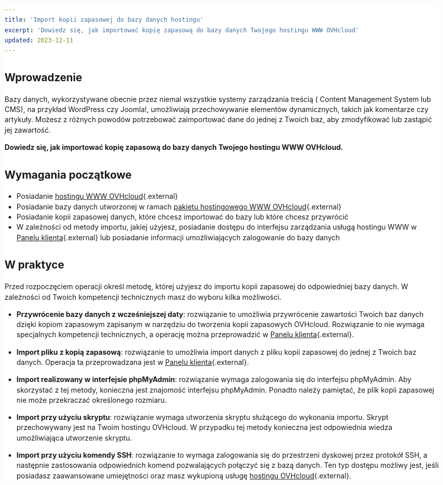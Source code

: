 ```yaml
---
title: 'Import kopii zapasowej do bazy danych hostingu'
excerpt: 'Dowiedz się, jak importować kopię zapasową do bazy danych Twojego hostingu WWW OVHcloud'
updated: 2023-12-11
---
```


## Wprowadzenie 

Bazy danych, wykorzystywane obecnie przez niemal wszystkie systemy zarządzania treścią ( Content Management System lub CMS), na przykład WordPress czy Joomla!, umożliwiają przechowywanie elementów dynamicznych, takich jak komentarze czy artykuły. Możesz z różnych powodów potrzebować zaimportować dane do jednej z Twoich baz, aby zmodyfikować lub zastąpić jej zawartość.

**Dowiedz się, jak importować kopię zapasową do bazy danych Twojego hostingu WWW OVHcloud.**

## Wymagania początkowe

- Posiadanie [hostingu WWW OVHcloud](https://www.ovhcloud.com/pl/web-hosting/){.external}
- Posiadanie bazy danych utworzonej w ramach [pakietu hostingowego WWW OVHcloud](https://www.ovhcloud.com/pl/web-hosting/){.external}
- Posiadanie kopii zapasowej danych, które chcesz importować do bazy lub które chcesz przywrócić
- W zależności od metody importu, jakiej użyjesz, posiadanie dostępu do interfejsu zarządzania usługą hostingu WWW w [Panelu klienta](https://www.ovh.com/auth/?action=gotomanager&from=https://www.ovh.pl/&ovhSubsidiary=pl){.external} lub posiadanie informacji umożliwiających zalogowanie do bazy danych

## W praktyce

Przed rozpoczęciem operacji określ metodę, której użyjesz do importu kopii zapasowej do odpowiedniej bazy danych.  W zależności od Twoich kompetencji technicznych masz do wyboru kilka możliwości.

- **Przywrócenie bazy danych z wcześniejszej daty**: rozwiązanie to umożliwia przywrócenie zawartości Twoich baz danych dzięki kopiom zapasowym zapisanym w narzędziu do tworzenia kopii zapasowych OVHcloud. Rozwiązanie to nie wymaga specjalnych kompetencji technicznych, a operację można przeprowadzić w [Panelu klienta](https://www.ovh.com/auth/?action=gotomanager&from=https://www.ovh.pl/&ovhSubsidiary=pl){.external}.

- **Import pliku z kopią zapasową**: rozwiązanie to umożliwia import danych z pliku kopii zapasowej do jednej z Twoich baz danych.  Operacja ta przeprowadzana jest w [Panelu klienta](https://www.ovh.com/auth/?action=gotomanager&from=https://www.ovh.pl/&ovhSubsidiary=pl){.external}.

- **Import realizowany w interfejsie phpMyAdmin**: rozwiązanie wymaga zalogowania się do interfejsu phpMyAdmin. Aby skorzystać z tej metody, konieczna jest znajomość interfejsu phpMyAdmin. Ponadto należy pamiętać, że plik kopii zapasowej nie może przekraczać określonego rozmiaru.

- **Import przy użyciu skryptu**: rozwiązanie wymaga utworzenia skryptu służącego do wykonania importu. Skrypt przechowywany jest na Twoim hostingu OVHcloud. W przypadku tej metody konieczna jest odpowiednia wiedza umożliwiająca utworzenie skryptu. 

- **Import przy użyciu komendy SSH**: rozwiązanie to wymaga zalogowania się do przestrzeni dyskowej przez protokół SSH, a następnie zastosowania odpowiednich komend pozwalających połączyć się z bazą danych. Ten typ dostępu możliwy jest, jeśli posiadasz zaawansowane umiejętności oraz masz wykupioną usługę [hostingu OVHcloud](https://www.ovhcloud.com/pl/web-hosting/){.external}.
